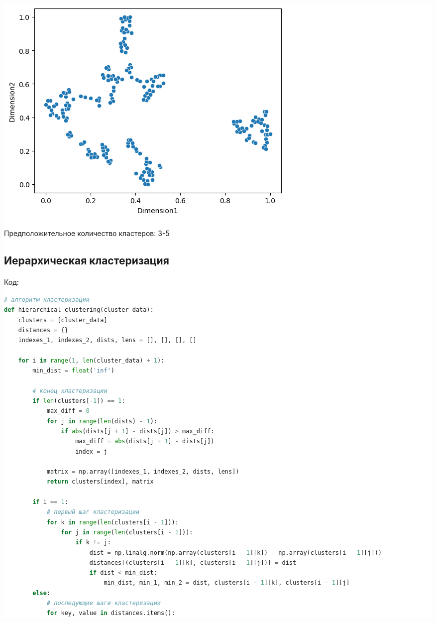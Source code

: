 ![Mall diagram](images/mall.png)

Предположительное количество кластеров: 3-5

## Иерархическая кластеризация

Код:

```python
# алгоритм кластеризации
def hierarchical_clustering(cluster_data):
    clusters = [cluster_data]
    distances = {}
    indexes_1, indexes_2, dists, lens = [], [], [], []

    for i in range(1, len(cluster_data) + 1):
        min_dist = float('inf')

        # конец кластеризации
        if len(clusters[-1]) == 1:
            max_diff = 0
            for j in range(len(dists) - 1):
                if abs(dists[j + 1] - dists[j]) > max_diff:
                    max_diff = abs(dists[j + 1] - dists[j])
                    index = j

            matrix = np.array([indexes_1, indexes_2, dists, lens])
            return clusters[index], matrix

        if i == 1:
            # первый шаг кластеризации
            for k in range(len(clusters[i - 1])):
                for j in range(len(clusters[i - 1])):
                    if k != j:
                        dist = np.linalg.norm(np.array(clusters[i - 1][k]) - np.array(clusters[i - 1][j]))
                        distances[(clusters[i - 1][k], clusters[i - 1][j])] = dist
                        if dist < min_dist:
                            min_dist, min_1, min_2 = dist, clusters[i - 1][k], clusters[i - 1][j]
        else:
            # последующие шаги кластеризации
            for key, value in distances.items():
```